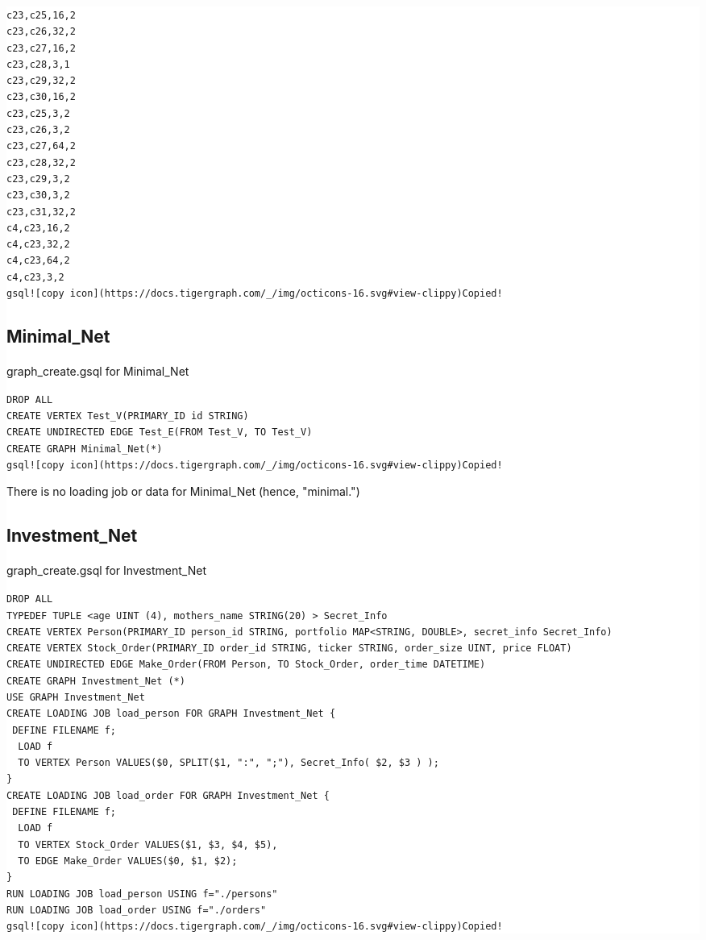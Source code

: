 ```
c23,c25,16,2
c23,c26,32,2
c23,c27,16,2
c23,c28,3,1
c23,c29,32,2
c23,c30,16,2
c23,c25,3,2
c23,c26,3,2
c23,c27,64,2
c23,c28,32,2
c23,c29,3,2
c23,c30,3,2
c23,c31,32,2
c4,c23,16,2
c4,c23,32,2
c4,c23,64,2
c4,c23,3,2
gsql![copy icon](https://docs.tigergraph.com/_/img/octicons-16.svg#view-clippy)Copied!

```

## [](https://docs.tigergraph.com/gsql-ref/3.10/appendix/example-graphs#_minimal_net)Minimal_Net
graph_create.gsql for Minimal_Net
```
DROP ALL
CREATE VERTEX Test_V(PRIMARY_ID id STRING)
CREATE UNDIRECTED EDGE Test_E(FROM Test_V, TO Test_V)
CREATE GRAPH Minimal_Net(*)
gsql![copy icon](https://docs.tigergraph.com/_/img/octicons-16.svg#view-clippy)Copied!

```

There is no loading job or data for Minimal_Net (hence, "minimal.")
## [](https://docs.tigergraph.com/gsql-ref/3.10/appendix/example-graphs#_investment_net)Investment_Net
graph_create.gsql for Investment_Net
```
DROP ALL
TYPEDEF TUPLE <age UINT (4), mothers_name STRING(20) > Secret_Info
CREATE VERTEX Person(PRIMARY_ID person_id STRING, portfolio MAP<STRING, DOUBLE>, secret_info Secret_Info)
CREATE VERTEX Stock_Order(PRIMARY_ID order_id STRING, ticker STRING, order_size UINT, price FLOAT)
CREATE UNDIRECTED EDGE Make_Order(FROM Person, TO Stock_Order, order_time DATETIME)
CREATE GRAPH Investment_Net (*)
USE GRAPH Investment_Net
CREATE LOADING JOB load_person FOR GRAPH Investment_Net {
 DEFINE FILENAME f;
  LOAD f
  TO VERTEX Person VALUES($0, SPLIT($1, ":", ";"), Secret_Info( $2, $3 ) );
}
CREATE LOADING JOB load_order FOR GRAPH Investment_Net {
 DEFINE FILENAME f;
  LOAD f
  TO VERTEX Stock_Order VALUES($1, $3, $4, $5),
  TO EDGE Make_Order VALUES($0, $1, $2);
}
RUN LOADING JOB load_person USING f="./persons"
RUN LOADING JOB load_order USING f="./orders"
gsql![copy icon](https://docs.tigergraph.com/_/img/octicons-16.svg#view-clippy)Copied!

```
